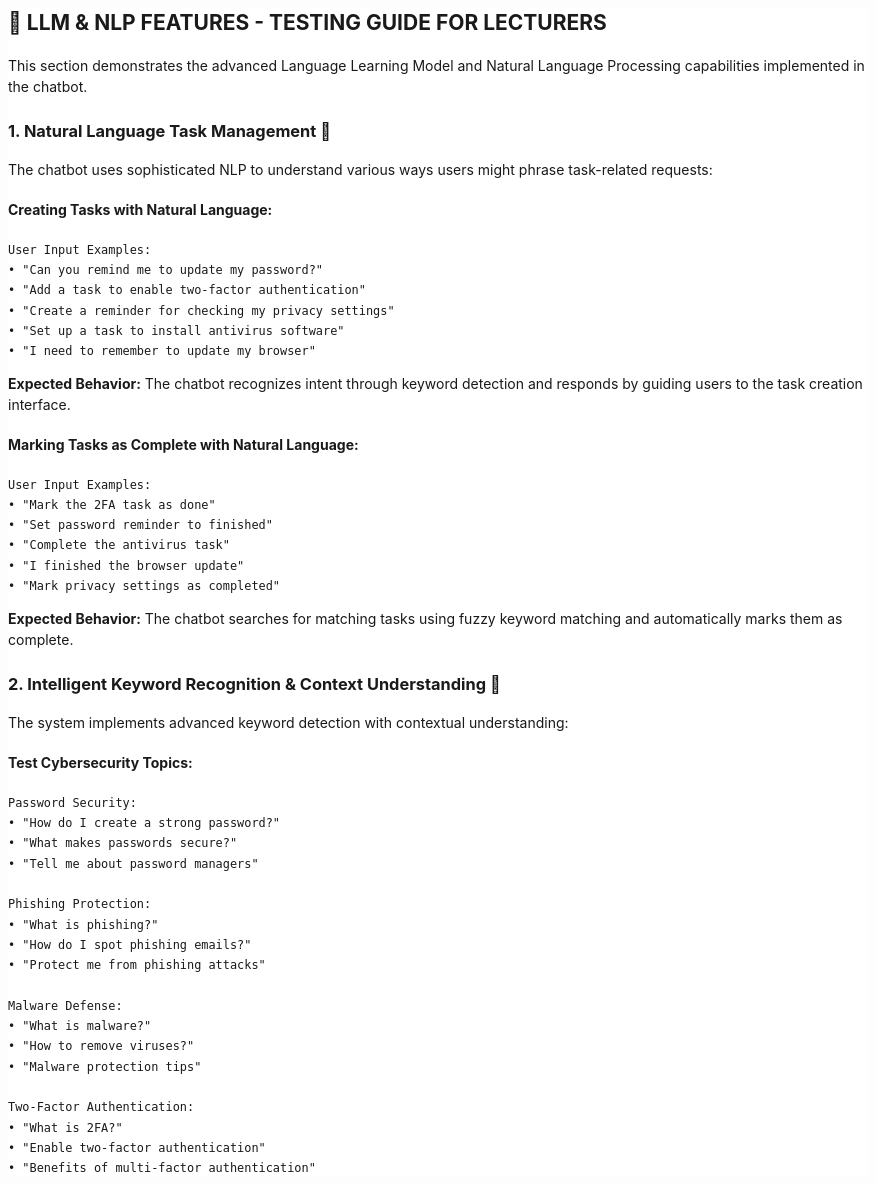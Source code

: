 ## 🧠 **LLM & NLP FEATURES - TESTING GUIDE FOR LECTURERS**

This section demonstrates the advanced Language Learning Model and Natural Language Processing capabilities implemented in the chatbot.

### 1. **Natural Language Task Management** 📝

The chatbot uses sophisticated NLP to understand various ways users might phrase task-related requests:

#### **Creating Tasks with Natural Language:**
```
User Input Examples:
• "Can you remind me to update my password?"
• "Add a task to enable two-factor authentication"
• "Create a reminder for checking my privacy settings"
• "Set up a task to install antivirus software"
• "I need to remember to update my browser"
```

**Expected Behavior:** The chatbot recognizes intent through keyword detection and responds by guiding users to the task creation interface.

#### **Marking Tasks as Complete with Natural Language:**
```
User Input Examples:
• "Mark the 2FA task as done"
• "Set password reminder to finished"
• "Complete the antivirus task"
• "I finished the browser update"
• "Mark privacy settings as completed"
```

**Expected Behavior:** The chatbot searches for matching tasks using fuzzy keyword matching and automatically marks them as complete.

### 2. **Intelligent Keyword Recognition & Context Understanding** 🎯

The system implements advanced keyword detection with contextual understanding:

#### **Test Cybersecurity Topics:**
```
Password Security:
• "How do I create a strong password?"
• "What makes passwords secure?"
• "Tell me about password managers"

Phishing Protection:
• "What is phishing?"
• "How do I spot phishing emails?"
• "Protect me from phishing attacks"

Malware Defense:
• "What is malware?"
• "How to remove viruses?"
• "Malware protection tips"

Two-Factor Authentication:
• "What is 2FA?"
• "Enable two-factor authentication"
• "Benefits of multi-factor authentication"
```
